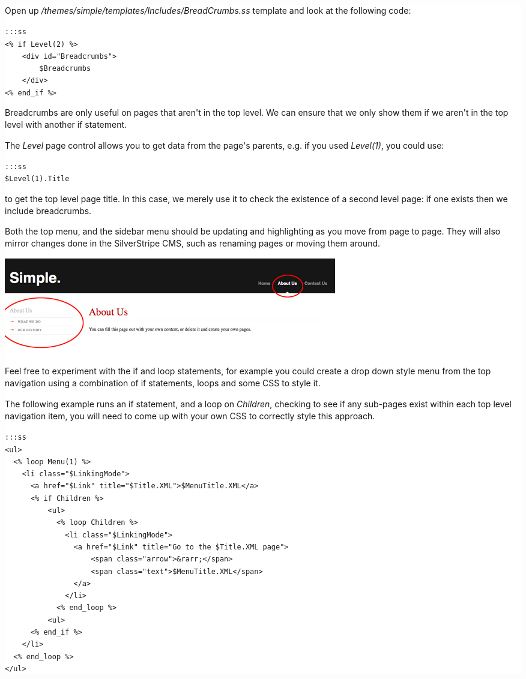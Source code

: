 Open up */themes/simple/templates/Includes/BreadCrumbs.ss* template and look at the following code:

	:::ss
	<% if Level(2) %>
		<div id="Breadcrumbs">
		   	$Breadcrumbs
		</div>
	<% end_if %>	

Breadcrumbs are only useful on pages that aren't in the top level. We can ensure that we only show them if we aren't in
the top level with another if statement.

The *Level* page control allows you to get data from the page's parents, e.g. if you used *Level(1)*, you could use:
	
	:::ss
	$Level(1).Title 

to get the top level page title. In this case, we merely use it to check the existence of a second level page: if one exists then we include breadcrumbs.

Both the top menu, and the sidebar menu should be updating and highlighting as you move from page to page. They will also mirror changes done in the SilverStripe CMS, such as renaming pages or moving them around.

![](_images/tutorial1_menu-two-level.jpg)

Feel free to experiment with the if and loop statements, for example you could create a drop down style menu from the top navigation using a combination of if statements, loops and some CSS to style it. 

The following example runs an if statement, and a loop on *Children*, checking to see if any sub-pages exist within each top level navigation item, you will need to come up with your own CSS to correctly style this approach.

	:::ss
	<ul>
	  <% loop Menu(1) %>
	    <li class="$LinkingMode">
	      <a href="$Link" title="$Title.XML">$MenuTitle.XML</a>
	      <% if Children %>
		      <ul>
		        <% loop Children %>
		          <li class="$LinkingMode">
		          	<a href="$Link" title="Go to the $Title.XML page">
		          		<span class="arrow">&rarr;</span>
		          		<span class="text">$MenuTitle.XML</span>
		          	</a>
		          </li>
		        <% end_loop %>
		      <ul>
	      <% end_if %>
	    </li>
	  <% end_loop %>
	</ul>

